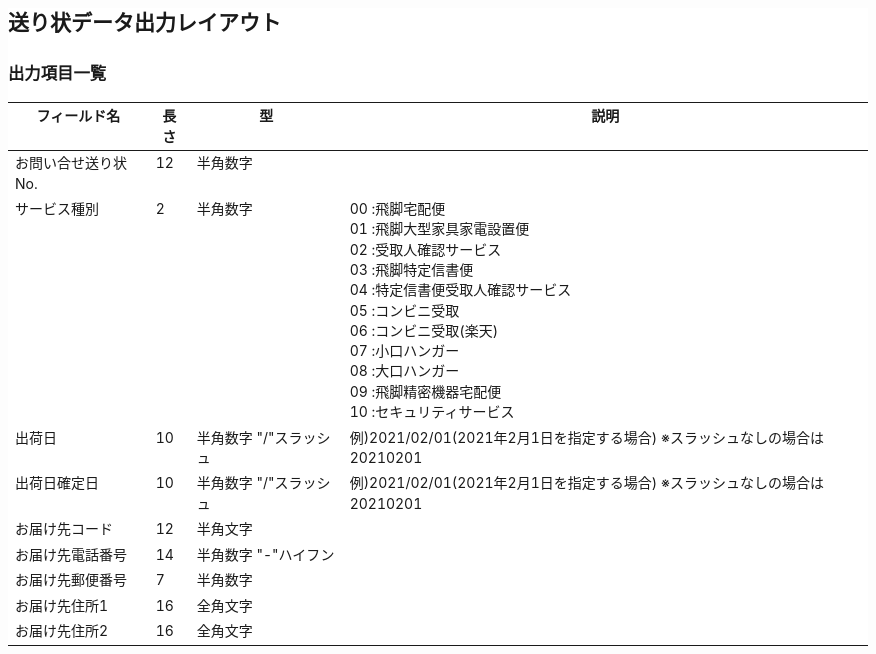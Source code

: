 ## 送り状データ出力レイアウト

### 出力項目一覧

| フィールド名                       | 長さ | 型                           | 説明                                                                                                                                                                                                                                                                                                                                                                                                                                                                                                       |
|------------------------------------|------|------------------------------|------------------------------------------------------------------------------------------------------------------------------------------------------------------------------------------------------------------------------------------------------------------------------------------------------------------------------------------------------------------------------------------------------------------------------------------------------------------------------------------------------------|
| お問い合せ送り状No.                | 12   | 半角数字                     |                                                                                                                                                                                                                                                                                                                                                                                                                                                                                                            |
| サービス種別                       | 2    | 半角数字                     | 00 :飛脚宅配便 <br>01 :飛脚大型家具家電設置便 <br>02 :受取人確認サービス <br>03 :飛脚特定信書便 <br>04 :特定信書便受取人確認サービス <br>05 :コンビニ受取 <br>06 :コンビニ受取(楽天) <br>07 :小口ハンガー <br>08 :大口ハンガー <br>09 :飛脚精密機器宅配便 <br>10 :セキュリティサービス |
| 出荷日                             | 10   | 半角数字 "/"スラッシュ        | 例)2021/02/01(2021年2月1日を指定する場合) ※スラッシュなしの場合は20210201                                                                                                                                                                                                                                                                                                                                                                                                                              |
| 出荷日確定日                       | 10   | 半角数字 "/"スラッシュ        | 例)2021/02/01(2021年2月1日を指定する場合) ※スラッシュなしの場合は20210201                                                                                                                                                                                                                                                                                                                                                                                                                              |
| お届け先コード                   | 12   | 半角文字                     |                                                                                                                                                                                                                                                                                                                                                                                                                                                                                                            |
| お届け先電話番号                   | 14   | 半角数字 "-"ハイフン          |                                                                                                                                                                                                                                                                                                                                                                                                                                                                                                            |
| お届け先郵便番号                   | 7    | 半角数字                     |                                                                                                                                                                                                                                                                                                                                                                                                                                                                                                            |
| お届け先住所1                      | 16   | 全角文字                     |                                                                                                                                                                                                                                                                                                                                                                                                                                                                                                            |
| お届け先住所2                      | 16   | 全角文字                     |                                                                                                                                                                                                                                                                                                                                                                                                                                                                                                            |